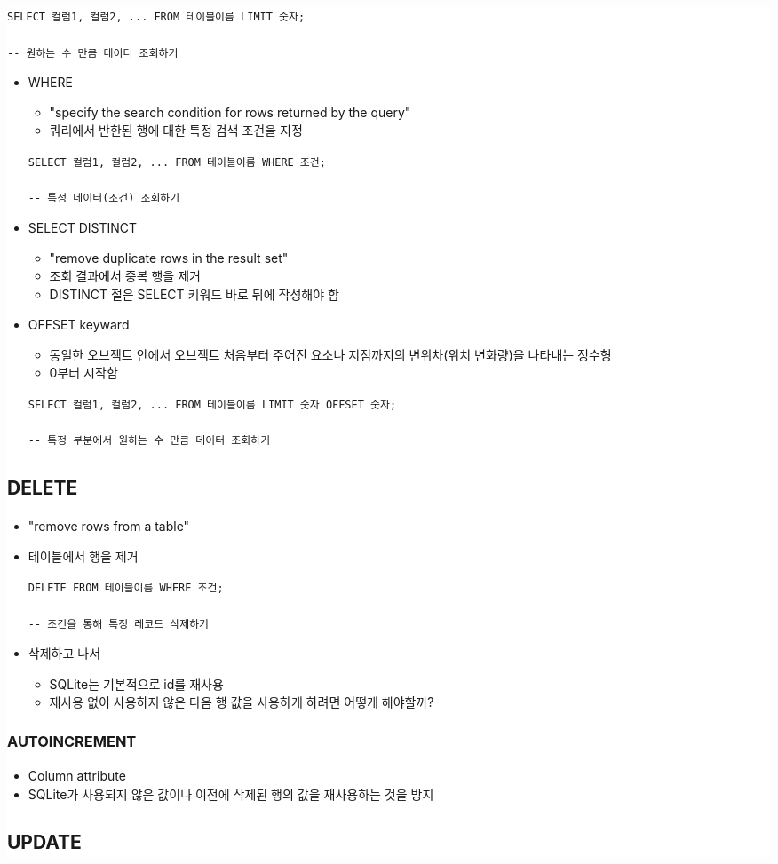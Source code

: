   ```sqlite
  SELECT 컬럼1, 컬럼2, ... FROM 테이블이름 LIMIT 숫자;
  
  -- 원하는 수 만큼 데이터 조회하기
  ```

+ WHERE

  + "specify the search condition for rows returned by the query"
  + 쿼리에서 반한된 행에 대한 특정 검색 조건을 지정

  ```sqlite
  SELECT 컬럼1, 컬럼2, ... FROM 테이블이름 WHERE 조건;
  
  -- 특정 데이터(조건) 조회하기

+ SELECT DISTINCT
  + "remove duplicate rows in the result set"
  + 조회 결과에서 중복 행을 제거
  + DISTINCT 절은 SELECT 키워드 바로 뒤에 작성해야 함

+ OFFSET keyward

  + 동일한 오브젝트 안에서 오브젝트 처음부터 주어진 요소나 지점까지의 변위차(위치 변화량)을 나타내는 정수형
  + 0부터 시작함

  ```sqlite
  SELECT 컬럼1, 컬럼2, ... FROM 테이블이름 LIMIT 숫자 OFFSET 숫자;
  
  -- 특정 부분에서 원하는 수 만큼 데이터 조회하기
  ```

## DELETE

+ "remove rows from a table"

+ 테이블에서 행을 제거

  ```sqlite
  DELETE FROM 테이블이름 WHERE 조건;
  
  -- 조건을 통해 특정 레코드 삭제하기
  ```

+ 삭제하고 나서
  + SQLite는 기본적으로 id를 재사용
  + 재사용 없이 사용하지 않은 다음 행 값을 사용하게 하려면 어떻게 해야할까?

### AUTOINCREMENT

+ Column attribute
+ SQLite가 사용되지 않은 값이나 이전에 삭제된 행의 값을 재사용하는 것을 방지

## UPDATE
